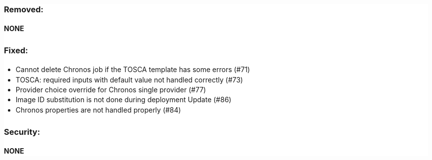 ### Removed:

**NONE**

### Fixed:

* Cannot delete Chronos job if the TOSCA template has some errors \(\#71\)
* TOSCA: required inputs with default value not handled correctly \(\#73\)
* Provider choice override for Chronos single provider \(\#77\)
* Image ID substitution is not done during deployment Update \(\#86\)
* Chronos properties are not handled properly \(\#84\)

### Security:

**NONE**

